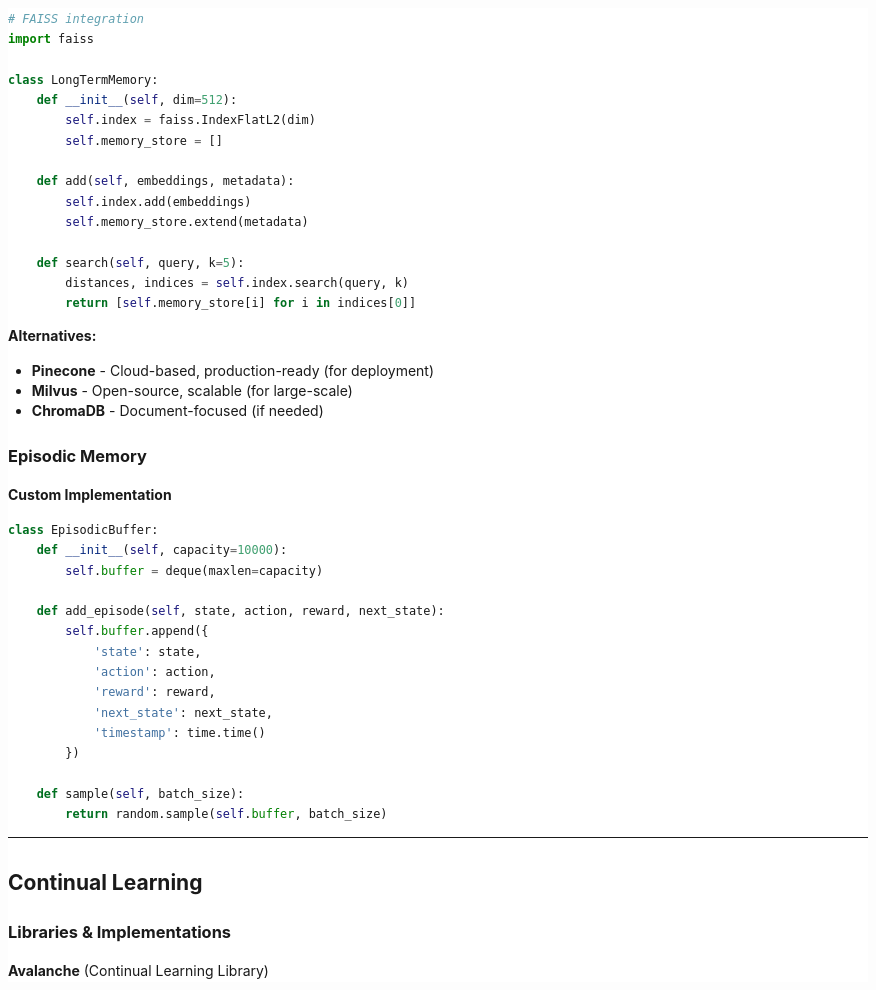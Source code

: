 ```python
# FAISS integration
import faiss

class LongTermMemory:
    def __init__(self, dim=512):
        self.index = faiss.IndexFlatL2(dim)
        self.memory_store = []
    
    def add(self, embeddings, metadata):
        self.index.add(embeddings)
        self.memory_store.extend(metadata)
    
    def search(self, query, k=5):
        distances, indices = self.index.search(query, k)
        return [self.memory_store[i] for i in indices[0]]
```

**Alternatives:**
- **Pinecone** - Cloud-based, production-ready (for deployment)
- **Milvus** - Open-source, scalable (for large-scale)
- **ChromaDB** - Document-focused (if needed)

### Episodic Memory

**Custom Implementation**

```python
class EpisodicBuffer:
    def __init__(self, capacity=10000):
        self.buffer = deque(maxlen=capacity)
    
    def add_episode(self, state, action, reward, next_state):
        self.buffer.append({
            'state': state,
            'action': action,
            'reward': reward,
            'next_state': next_state,
            'timestamp': time.time()
        })
    
    def sample(self, batch_size):
        return random.sample(self.buffer, batch_size)
```

---

## Continual Learning

### Libraries & Implementations

**Avalanche** (Continual Learning Library)
